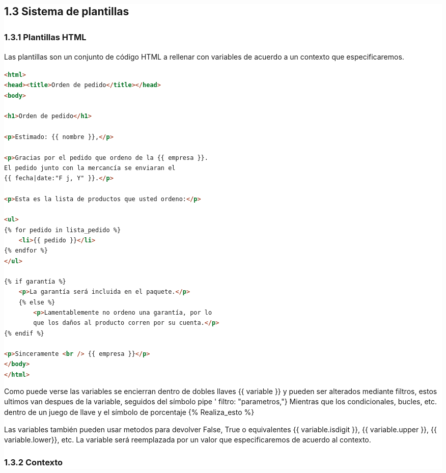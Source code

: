 ## 1.3 Sistema de plantillas

### 1.3.1 Plantillas HTML

Las plantillas son un conjunto de código HTML a rellenar con variables
de acuerdo a un contexto que especificaremos.

``` html
<html>
<head><title>Orden de pedido</title></head>
<body>

<h1>Orden de pedido</h1>

<p>Estimado: {{ nombre }},</p>

<p>Gracias por el pedido que ordeno de la {{ empresa }}.
El pedido junto con la mercancía se enviaran el
{{ fecha|date:"F j, Y" }}.</p>

<p>Esta es la lista de productos que usted ordeno:</p>

<ul>
{% for pedido in lista_pedido %}
    <li>{{ pedido }}</li>
{% endfor %}
</ul>

{% if garantía %}
    <p>La garantía será incluida en el paquete.</p>
    {% else %}
        <p>Lamentablemente no ordeno una garantía, por lo
        que los daños al producto corren por su cuenta.</p>
{% endif %}

<p>Sinceramente <br /> {{ empresa }}</p>
</body>
</html>
```

Como puede verse las variables se encierran dentro de dobles llaves {{
variable }} y pueden ser alterados mediante filtros, estos ultimos van
despues de la variable, seguidos del símbolo pipe \' filtro:
\"parametros,\"} Mientras que los condicionales, bucles, etc. dentro de
un juego de llave y el símbolo de porcentaje {% Realiza_esto %}

Las variables también pueden usar metodos para devolver False, True o
equivalentes {{ variable.isdigit }}, {{ variable.upper }}, {{
variable.lower}}, etc. La variable será reemplazada por un valor que
especificaremos de acuerdo al contexto.

### 1.3.2 Contexto
